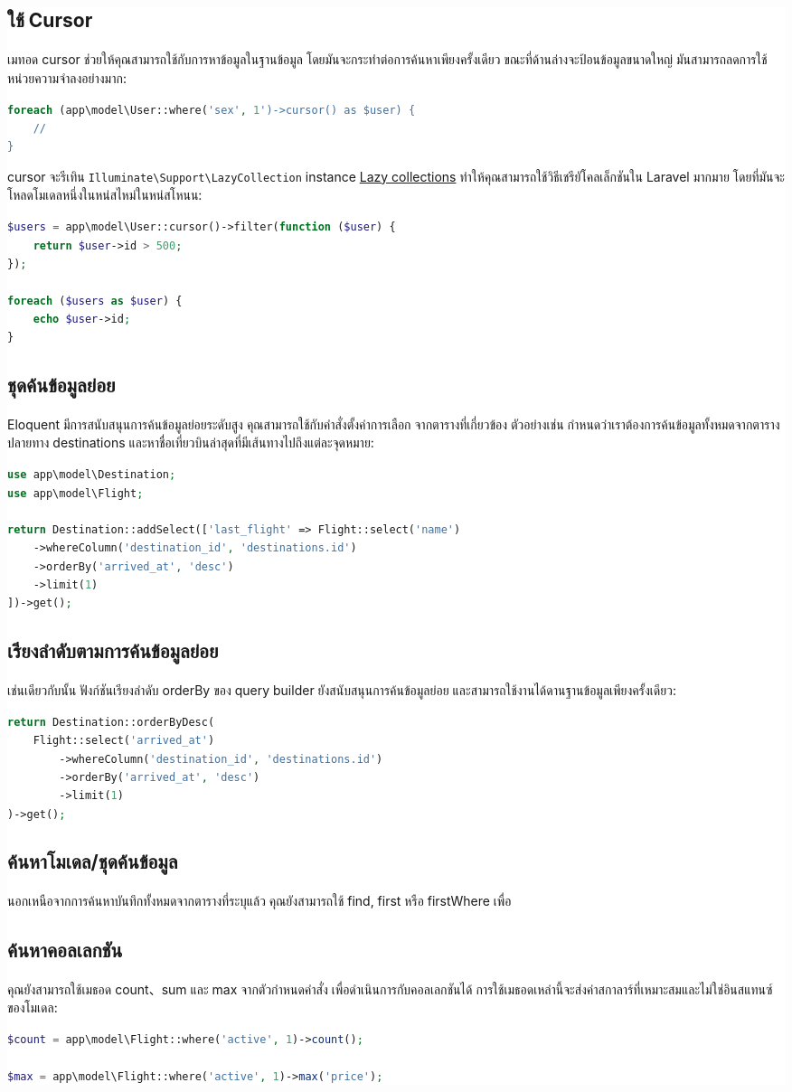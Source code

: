 ## ใช้ Cursor
เมทอด cursor ช่วยให้คุณสามารถใช้กับการหาข้อมูลในฐานข้อมูล โดยมันจะกระทำต่อการค้นหาเพียงครั้งเดียว ขณะที่ด้านล่างจะป้อนข้อมูลขนาดใหญ่ มันสามารถลดการใช้หน่วยความจำลงอย่างมาก:
```php
foreach (app\model\User::where('sex', 1')->cursor() as $user) {
    //
}
```

cursor จะรีเทิน `Illuminate\Support\LazyCollection` instance [Lazy collections](https://laravel.com/docs/7.x/collections#lazy-collections) ทำให้คุณสามารถใช้วิธีเชรียัโคลเล็กชันใน Laravel มากมาย โดยที่มันจะโหลดโมเดลหนึ่งในหน่สไหม่ในหน่สโหนน:
```php
$users = app\model\User::cursor()->filter(function ($user) {
    return $user->id > 500;
});

foreach ($users as $user) {
    echo $user->id;
}
```

## ชุดค้นข้อมูลย่อย
Eloquent มีการสนับสนุนการค้นข้อมูลย่อยระดับสูง คุณสามารถใช้กับคำสั่งตั้งค่าการเลือก จากตารางที่เกี่ยวข้อง ตัวอย่างเช่น กำหนดว่าเราต้องการค้นข้อมูลทั้งหมดจากตารางปลายทาง destinations และหาชื่อเที่ยวบินล่าสุดที่มีเส้นทางไปถึงแต่ละจุดหมาย:
```php
use app\model\Destination;
use app\model\Flight;

return Destination::addSelect(['last_flight' => Flight::select('name')
    ->whereColumn('destination_id', 'destinations.id')
    ->orderBy('arrived_at', 'desc')
    ->limit(1)
])->get();
```

## เรียงลำดับตามการค้นข้อมูลย่อย
เช่นเดียวกับนั้น ฟังก์ชันเรียงลำดับ orderBy ของ query builder ยังสนับสนุนการค้นข้อมูลย่อย และสามารถใช้งานได้ดานฐานข้อมูลเพียงครั้งเดียว:
```php
return Destination::orderByDesc(
    Flight::select('arrived_at')
        ->whereColumn('destination_id', 'destinations.id')
        ->orderBy('arrived_at', 'desc')
        ->limit(1)
)->get();
```

## ค้นหาโมเดล/ชุดค้นข้อมูล
นอกเหนือจากการค้นหาบันทึกทั้งหมดจากตารางที่ระบุแล้ว คุณยังสามารถใช้ find, first หรือ firstWhere เพื่อ
## ค้นหาคอลเลกชัน
คุณยังสามารถใช้เมธอด count、sum และ max จากตัวกำหนดคำสั่ง เพื่อดำเนินการกับคอลเลกชันได้ การใช้เมธอดเหล่านี้จะส่งค่าสกาลาร์ที่เหมาะสมและไม่ใช่อินสแทนซ์ของโมเดล:
```php
$count = app\model\Flight::where('active', 1)->count();

$max = app\model\Flight::where('active', 1)->max('price');
```
